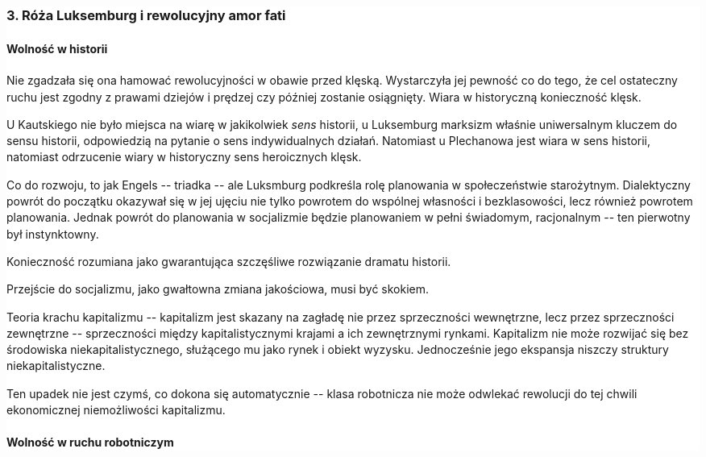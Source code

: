 ### 3. Róża Luksemburg i rewolucyjny amor fati

#### Wolność w historii

Nie zgadzała się ona hamować rewolucyjności w obawie przed klęską. Wystarczyła 
jej pewność co do tego, że cel ostateczny ruchu jest zgodny z prawami dziejów 
i prędzej czy później zostanie osiągnięty. Wiara w historyczną konieczność 
klęsk.

U Kautskiego nie było miejsca na wiarę w jakikolwiek *sens* historii, 
u Luksemburg marksizm właśnie uniwersalnym kluczem do sensu historii, 
odpowiedzią na pytanie o sens indywidualnych działań. Natomiast u Plechanowa 
jest wiara w sens historii, natomiast odrzucenie wiary w historyczny sens 
heroicznych klęsk.

Co do rozwoju, to jak Engels -- triadka -- ale Luksmburg podkreśla rolę 
planowania w społeczeństwie starożytnym. Dialektyczny powrót do początku 
okazywał się w jej ujęciu nie tylko powrotem do wspólnej własności 
i bezklasowości, lecz również powrotem planowania. Jednak powrót do planowania 
w socjalizmie będzie planowaniem w pełni świadomym, racjonalnym -- ten pierwotny 
był instynktowny.

Konieczność rozumiana jako gwarantująca szczęśliwe rozwiązanie dramatu historii.

Przejście do socjalizmu, jako gwałtowna zmiana jakościowa, musi być skokiem.

Teoria krachu kapitalizmu -- kapitalizm jest skazany na zagładę nie przez 
sprzeczności wewnętrzne, lecz przez sprzeczności zewnętrzne -- sprzeczności 
między kapitalistycznymi krajami a ich zewnętrznymi rynkami. Kapitalizm nie może 
rozwijać się bez środowiska niekapitalistycznego, służącego mu jako rynek 
i obiekt wyzysku. Jednocześnie jego ekspansja niszczy struktury 
niekapitalistyczne.

Ten upadek nie jest czymś, co dokona się automatycznie -- klasa robotnicza nie 
może odwlekać rewolucji do tej chwili ekonomicznej niemożliwości kapitalizmu.

#### Wolność w ruchu robotniczym








































